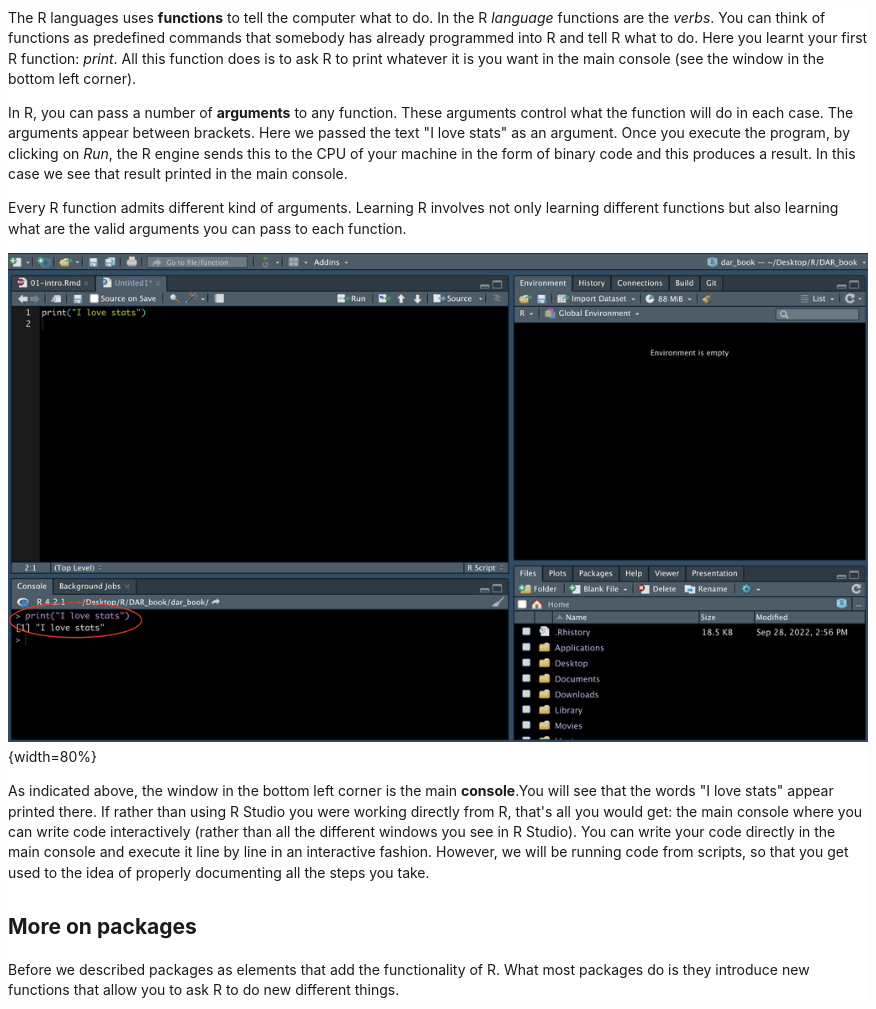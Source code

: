 The R languages uses **functions** to tell the computer what to do. In the R *language* functions are the *verbs*. You can think of functions as predefined commands that somebody has already programmed into R and tell R what to do. Here you learnt your first R function: *print*. All this function does is to ask R to print whatever it is you want in the main console (see the window in the bottom left corner). 

In R, you can pass a number of **arguments** to any function. These arguments control what the function will do in each case. The arguments appear between brackets. Here we passed the text "I love stats" as an argument. Once you execute the program, by clicking on *Run*, the R engine sends this to the CPU of your machine in the form of binary code and this produces a result. In this case we see that result printed in the main console.

Every R function admits different kind of arguments. Learning R involves not only learning different functions but also learning what are the valid arguments you can pass to each function. 

![](imgs/consoleresults.PNG){width=80%}

As indicated above, the window in the bottom left corner is the main **console**.You will see that the words "I love stats" appear printed there.  If rather than using R Studio you were working directly from R, that's all you would get: the main console where you can write code interactively (rather than all the different windows you see in R Studio). You can write your code directly in the main console and execute it line by line in an interactive fashion. However, we will be running code from scripts, so that you get used to the idea of properly documenting all the steps you take. 

## More on packages
Before we described packages as elements that add the functionality of R. What most packages do is they introduce new functions that allow you to ask R to do new different things.
